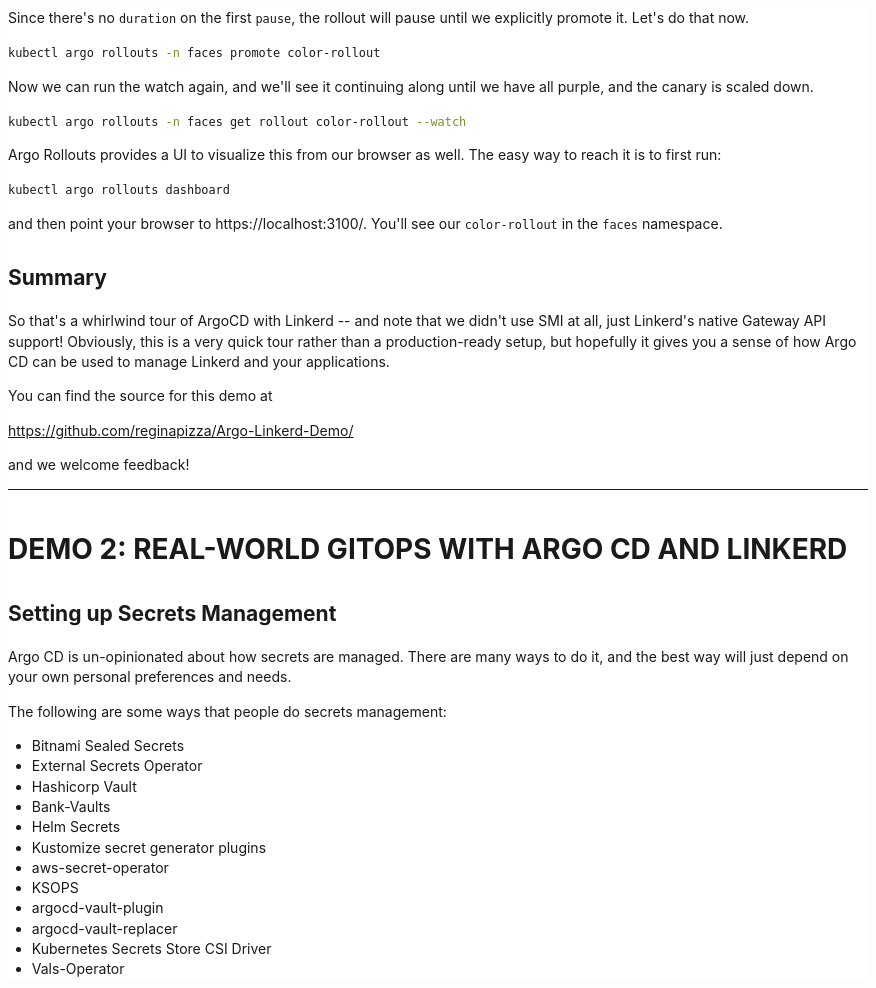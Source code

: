 

Since there's no `duration` on the first `pause`, the rollout will pause until
we explicitly promote it. Let's do that now.

```bash
kubectl argo rollouts -n faces promote color-rollout
```

Now we can run the watch again, and we'll see it continuing along until we
have all purple, and the canary is scaled down.

```bash
kubectl argo rollouts -n faces get rollout color-rollout --watch
```

Argo Rollouts provides a UI to visualize this from our browser as well. The easy way to reach it is to first run:

```bash
kubectl argo rollouts dashboard
```

and then point your browser to https://localhost:3100/. You'll see our `color-rollout` in the `faces` namespace.



## Summary

So that's a whirlwind tour of ArgoCD with Linkerd -- and note that we didn't
use SMI at all, just Linkerd's native Gateway API support! Obviously, this is
a very quick tour rather than a production-ready setup, but hopefully it gives
you a sense of how Argo CD can be used to manage Linkerd and your
applications.

You can find the source for this demo at

https://github.com/reginapizza/Argo-Linkerd-Demo/

and we welcome feedback!

-------------------------------------------------------------------------------

# DEMO 2: REAL-WORLD GITOPS WITH ARGO CD AND LINKERD

## Setting up Secrets Management

Argo CD is un-opinionated about how secrets are managed. There are many ways to do it, and the best way will just depend on your own personal preferences and needs. 

The following are some ways that people do secrets management:
* Bitnami Sealed Secrets 
* External Secrets Operator
* Hashicorp Vault 
* Bank-Vaults
* Helm Secrets
* Kustomize secret generator plugins
* aws-secret-operator
* KSOPS
* argocd-vault-plugin
* argocd-vault-replacer
* Kubernetes Secrets Store CSI Driver
* Vals-Operator
